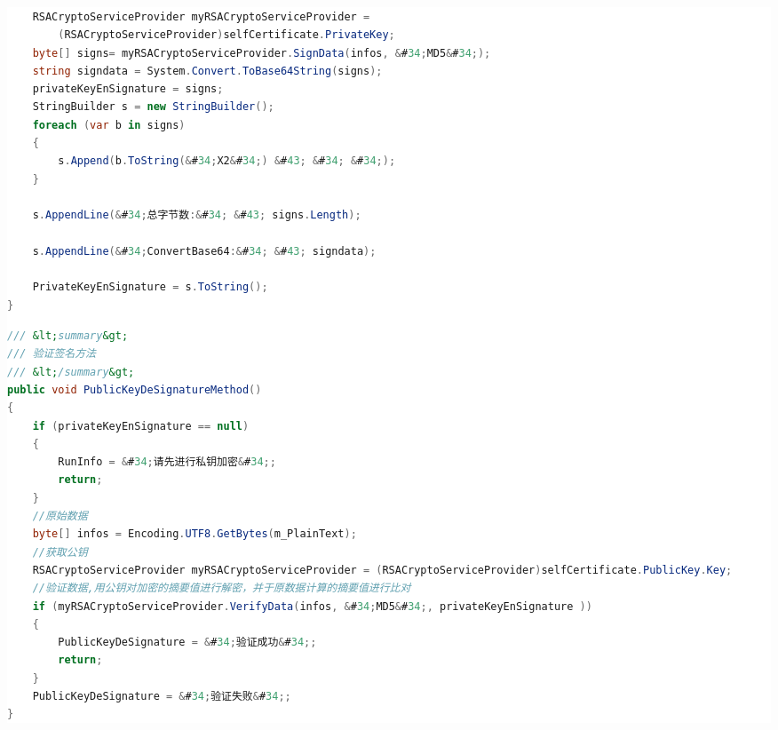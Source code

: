 ```c#
	RSACryptoServiceProvider myRSACryptoServiceProvider =
		(RSACryptoServiceProvider)selfCertificate.PrivateKey;
	byte[] signs= myRSACryptoServiceProvider.SignData(infos, &#34;MD5&#34;);
	string signdata = System.Convert.ToBase64String(signs);
	privateKeyEnSignature = signs;
	StringBuilder s = new StringBuilder();
	foreach (var b in signs)
	{
		s.Append(b.ToString(&#34;X2&#34;) &#43; &#34; &#34;);
	}

	s.AppendLine(&#34;总字节数:&#34; &#43; signs.Length);

	s.AppendLine(&#34;ConvertBase64:&#34; &#43; signdata);

	PrivateKeyEnSignature = s.ToString();
}

```

```c#
/// &lt;summary&gt;
/// 验证签名方法
/// &lt;/summary&gt;
public void PublicKeyDeSignatureMethod()
{
	if (privateKeyEnSignature == null)
	{
		RunInfo = &#34;请先进行私钥加密&#34;;
		return;
	}
	//原始数据
	byte[] infos = Encoding.UTF8.GetBytes(m_PlainText);
	//获取公钥
	RSACryptoServiceProvider myRSACryptoServiceProvider = (RSACryptoServiceProvider)selfCertificate.PublicKey.Key;
	//验证数据,用公钥对加密的摘要值进行解密，并于原数据计算的摘要值进行比对
	if (myRSACryptoServiceProvider.VerifyData(infos, &#34;MD5&#34;, privateKeyEnSignature ))
	{
		PublicKeyDeSignature = &#34;验证成功&#34;;
		return;
	}
	PublicKeyDeSignature = &#34;验证失败&#34;;
}

```
